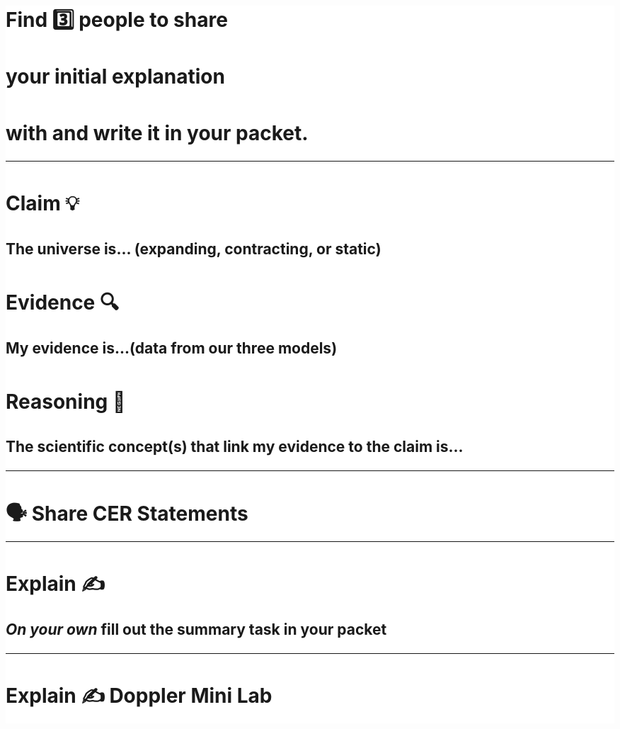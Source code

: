 
# Find 3️⃣ people to share 
# your initial explanation  
# with and write it in your packet.  

---

# Claim 💡 

## The universe is... (expanding, contracting, or static)

# Evidence 🔍 

## My evidence is...(data from our three models)

# Reasoning 🧠

## The scientific concept(s) that link my evidence to the claim is...


---

# 🗣️ Share CER Statements 

---

# Explain ✍️

## ***On your own*** fill out the summary task in your packet


---

# Explain ✍️ Doppler Mini Lab

<div class='columns'>
<div>
